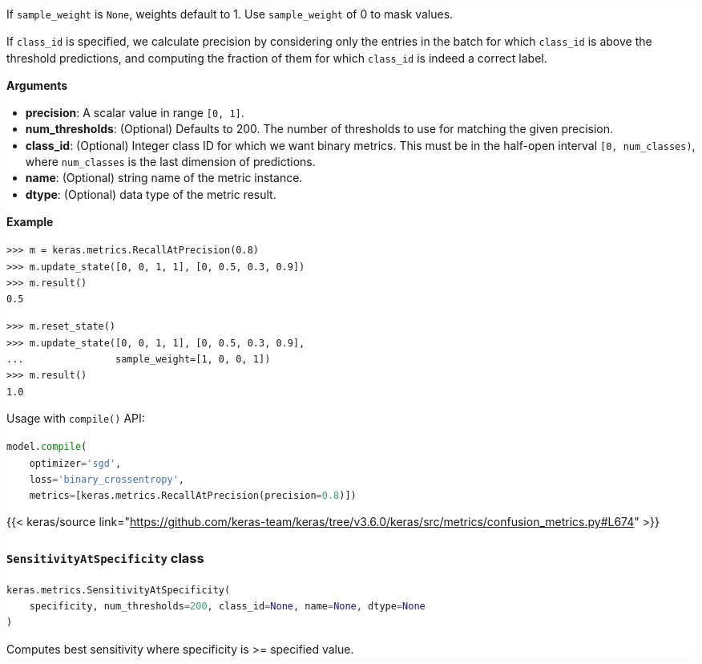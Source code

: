 If `sample_weight` is `None`, weights default to 1.
Use `sample_weight` of 0 to mask values.

If `class_id` is specified, we calculate precision by considering only the
entries in the batch for which `class_id` is above the threshold
predictions, and computing the fraction of them for which `class_id` is
indeed a correct label.

**Arguments**

- **precision**: A scalar value in range `[0, 1]`.
- **num_thresholds**: (Optional) Defaults to 200. The number of thresholds
  to use for matching the given precision.
- **class_id**: (Optional) Integer class ID for which we want binary metrics.
  This must be in the half-open interval `[0, num_classes)`, where
  `num_classes` is the last dimension of predictions.
- **name**: (Optional) string name of the metric instance.
- **dtype**: (Optional) data type of the metric result.

**Example**

```console
>>> m = keras.metrics.RecallAtPrecision(0.8)
>>> m.update_state([0, 0, 1, 1], [0, 0.5, 0.3, 0.9])
>>> m.result()
0.5
```

```console
>>> m.reset_state()
>>> m.update_state([0, 0, 1, 1], [0, 0.5, 0.3, 0.9],
...                sample_weight=[1, 0, 0, 1])
>>> m.result()
1.0
```

Usage with `compile()` API:

```python
model.compile(
    optimizer='sgd',
    loss='binary_crossentropy',
    metrics=[keras.metrics.RecallAtPrecision(precision=0.8)])
```

{{< keras/source link="https://github.com/keras-team/keras/tree/v3.6.0/keras/src/metrics/confusion_metrics.py#L674" >}}

### `SensitivityAtSpecificity` class

```python
keras.metrics.SensitivityAtSpecificity(
    specificity, num_thresholds=200, class_id=None, name=None, dtype=None
)
```

Computes best sensitivity where specificity is >= specified value.
